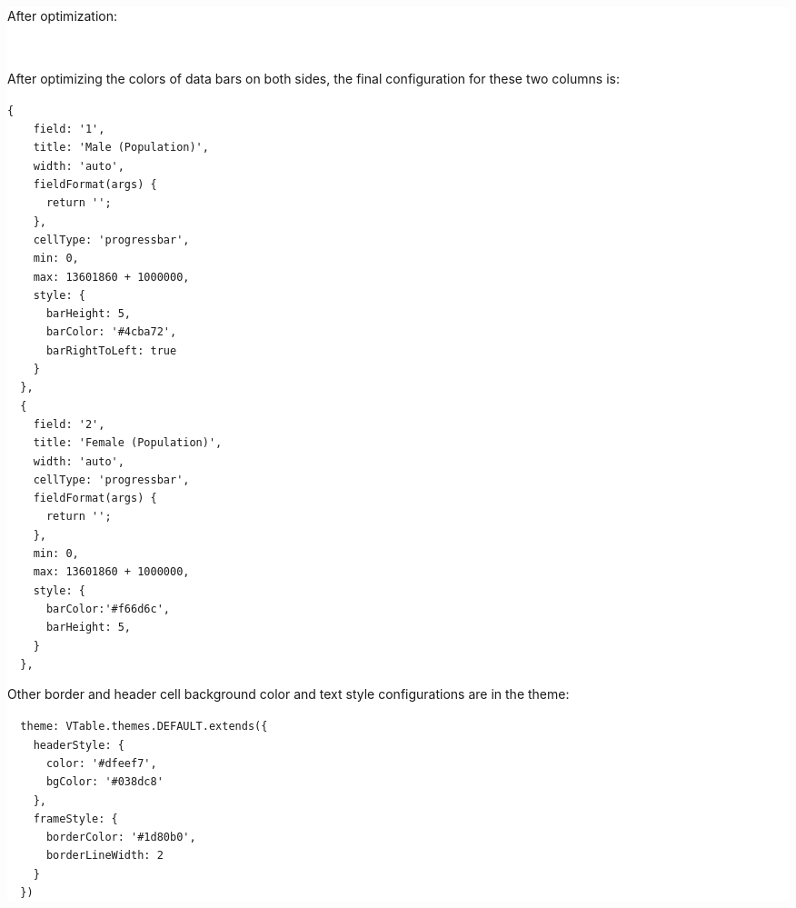 After optimization:

<img src='https://cdn.jsdelivr.net/gh/xuanhun/articles/visactor/img/AXwwbb76Yo3crpxotCXctGvMnLd.gif' alt='' width='495' height='auto'>

After optimizing the colors of data bars on both sides, the final configuration for these two columns is:

```
{
    field: '1',
    title: 'Male (Population)',
    width: 'auto',
    fieldFormat(args) {
      return '';
    },
    cellType: 'progressbar',
    min: 0,
    max: 13601860 + 1000000,
    style: {
      barHeight: 5,
      barColor: '#4cba72',
      barRightToLeft: true
    }
  },
  {
    field: '2',
    title: 'Female (Population)',
    width: 'auto',
    cellType: 'progressbar',
    fieldFormat(args) {
      return '';
    },
    min: 0,
    max: 13601860 + 1000000,
    style: {
      barColor:'#f66d6c',
      barHeight: 5,
    }
  },
```

Other border and header cell background color and text style configurations are in the theme:

```
  theme: VTable.themes.DEFAULT.extends({
    headerStyle: {
      color: '#dfeef7',
      bgColor: '#038dc8'
    },
    frameStyle: {
      borderColor: '#1d80b0',
      borderLineWidth: 2
    }
  })
```
